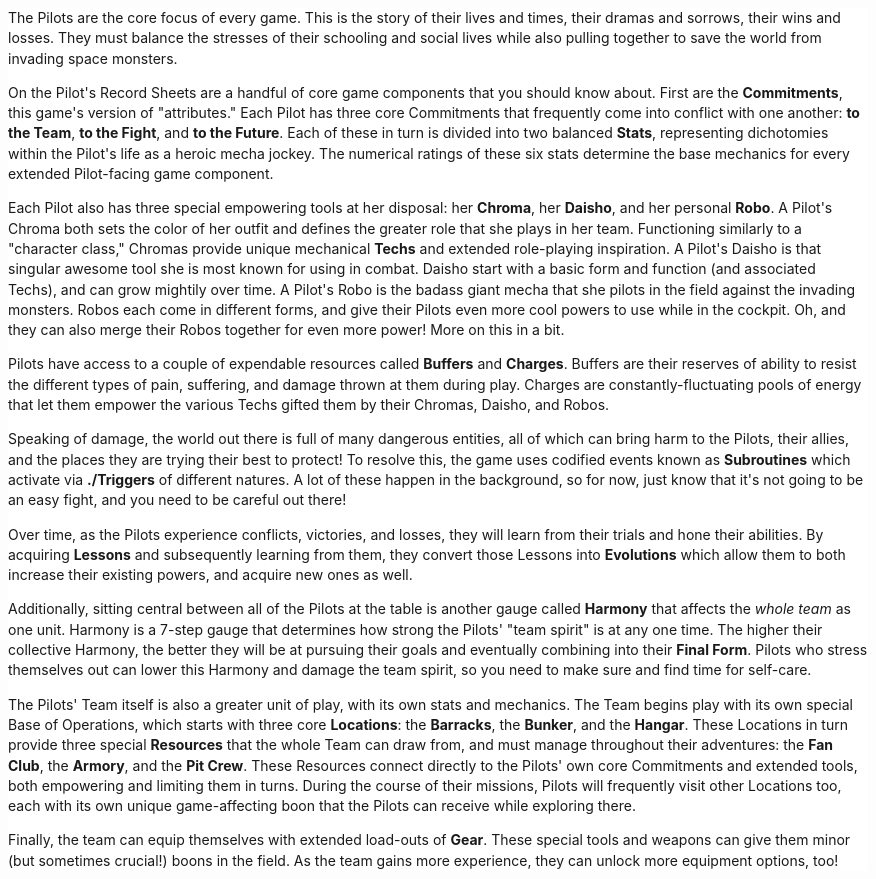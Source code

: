 The Pilots are the core focus of every game. This is the story of their lives and times, their dramas and sorrows, their wins and losses. They must balance the stresses of their schooling and social lives while also pulling together to save the world from invading space monsters.

On the Pilot's Record Sheets are a handful of core game components that you should know about. First are the **Commitments**, this game's version of "attributes." Each Pilot has three core Commitments that frequently come into conflict with one another: **to the Team**, **to the Fight**, and **to the Future**. Each of these in turn is divided into two balanced **Stats**, representing dichotomies within the Pilot's life as a heroic mecha jockey. The numerical ratings of these six stats determine the base mechanics for every extended Pilot-facing game component.

Each Pilot also has three special empowering tools at her disposal: her **Chroma**, her **Daisho**, and her personal **Robo**. A Pilot's Chroma both sets the color of her outfit and defines the greater role that she plays in her team. Functioning similarly to a "character class," Chromas provide unique mechanical **Techs** and extended role-playing inspiration. A Pilot's Daisho is that singular awesome tool she is most known for using in combat. Daisho start with a basic form and function (and associated Techs), and can grow mightily over time. A Pilot's Robo is the badass giant mecha that she pilots in the field against the invading monsters. Robos each come in different forms, and give their Pilots even more cool powers to use while in the cockpit. Oh, and they can also merge their Robos together for even more power! More on this in a bit.

Pilots have access to a couple of expendable resources called **Buffers** and **Charges**. Buffers are their reserves of ability to resist the different types of pain, suffering, and damage thrown at them during play. Charges are constantly-fluctuating pools of energy that let them empower the various Techs gifted them by their Chromas, Daisho, and Robos.

Speaking of damage, the world out there is full of many dangerous entities, all of which can bring harm to the Pilots, their allies, and the places they are trying their best to protect! To resolve this, the game uses codified events known as **Subroutines** which activate via **./Triggers** of different natures. A lot of these happen in the background, so for now, just know that it's not going to be an easy fight, and you need to be careful out there!

Over time, as the Pilots experience conflicts, victories, and losses, they will learn from their trials and hone their abilities. By acquiring **Lessons** and subsequently learning from them, they convert those Lessons into **Evolutions** which allow them to both increase their existing powers, and acquire new ones as well.

Additionally, sitting central between all of the Pilots at the table is another gauge called **Harmony** that affects the *whole team* as one unit. Harmony is a 7-step gauge that determines how strong the Pilots' "team spirit" is at any one time. The higher their collective Harmony, the better they will be at pursuing their goals and eventually combining into their **Final Form**. Pilots who stress themselves out can lower this Harmony and damage the team spirit, so you need to make sure and find time for self-care.

The Pilots' Team itself is also a greater unit of play, with its own stats and mechanics. The Team begins play with its own special Base of Operations, which starts with three core **Locations**: the **Barracks**, the **Bunker**, and the **Hangar**. These Locations in turn provide three special **Resources** that the whole Team can draw from, and must manage throughout their adventures: the **Fan Club**, the **Armory**, and the **Pit Crew**. These Resources connect directly to the Pilots' own core Commitments and extended tools, both empowering and limiting them in turns. During the course of their missions, Pilots will frequently visit other Locations too, each with its own unique game-affecting boon that the Pilots can receive while exploring there.

Finally, the team can equip themselves with extended load-outs of **Gear**. These special tools and weapons can give them minor (but sometimes crucial!) boons in the field. As the team gains more experience, they can unlock more equipment options, too!
